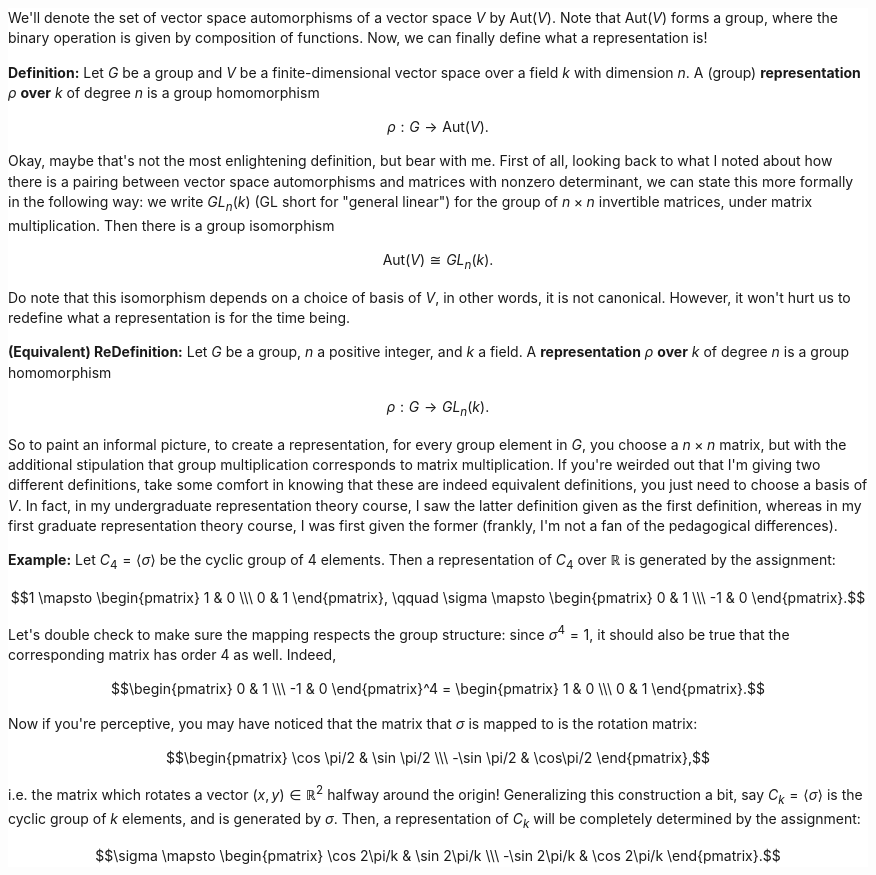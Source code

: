 We'll denote the set of vector space automorphisms of a vector space $V$ by $\text{Aut}(V)$. Note that $\text{Aut}(V)$ forms a group, where the binary operation is given by composition of functions. Now, we can finally define what a representation is!

**Definition:** Let $G$ be a group and $V$ be a finite-dimensional vector space over a field $k$ with dimension $n$. A (group) **representation** $\rho$ **over** $k$ of degree $n$ is a group homomorphism

$$\rho: G \to \text{Aut}(V).$$

Okay, maybe that's not the most enlightening definition, but bear with me. First of all, looking back to what I noted about how there is a pairing between vector space automorphisms and matrices with nonzero determinant, we can state this more formally in the following way: we write $GL_n(k)$ (GL short for "general linear") for the group of $n\times n$ invertible matrices, under matrix multiplication. Then there is a group isomorphism 

$$\text{Aut}(V) \cong GL_n(k).$$ 

Do note that this isomorphism depends on a choice of basis of $V$, in other words, it is not canonical. However, it won't hurt us to redefine what a representation is for the time being.

**(Equivalent) ReDefinition:** Let $G$ be a group, $n$ a positive integer, and $k$ a field. A **representation** $\rho$ **over** $k$ of degree $n$ is a group homomorphism 

$$\rho: G \to GL_n(k).$$

So to paint an informal picture, to create a representation, for every group element in $G$, you choose a $n \times n$ matrix, but with the additional stipulation that group multiplication corresponds to matrix multiplication. If you're weirded out that I'm giving two different definitions, take some comfort in knowing that these are indeed equivalent definitions, you just need to choose a basis of $V$. In fact, in my undergraduate representation theory course, I saw the latter definition given as the first definition, whereas in my first graduate representation theory course, I was first given the former (frankly, I'm not a fan of the pedagogical differences). 

**Example:** Let $C_4 = \langle\sigma\rangle$ be the cyclic group of 4 elements. Then a representation of $C_4$ over $\mathbb{R}$ is generated by the assignment: 

$$1 \mapsto \begin{pmatrix} 1 & 0 \\\ 0 & 1 \end{pmatrix}, \qquad \sigma \mapsto \begin{pmatrix} 0 & 1 \\\ -1 & 0 \end{pmatrix}.$$ 

Let's double check to make sure the mapping respects the group structure: since $\sigma^4 = 1$, it should also be true that the corresponding matrix has order 4 as well. Indeed,

$$\begin{pmatrix} 0 & 1 \\\ -1 & 0 \end{pmatrix}^4 = \begin{pmatrix} 1 & 0 \\\ 0 & 1 \end{pmatrix}.$$

Now if you're perceptive, you may have noticed that the matrix that $\sigma$ is mapped to is the rotation matrix: 

$$\begin{pmatrix} \cos \pi/2  & \sin \pi/2 \\\ -\sin \pi/2 & \cos\pi/2 \end{pmatrix},$$ 

i.e. the matrix which rotates a vector $(x,y) \in \mathbb{R}^2$ halfway around the origin! Generalizing this construction a bit, say $C_k = \langle \sigma \rangle$ is the cyclic group of $k$ elements, and is generated by $\sigma$. Then, a representation of $C_k$ will be completely determined by the assignment: 

$$\sigma \mapsto \begin{pmatrix} \cos 2\pi/k  & \sin 2\pi/k \\\ -\sin 2\pi/k & \cos 2\pi/k \end{pmatrix}.$$
